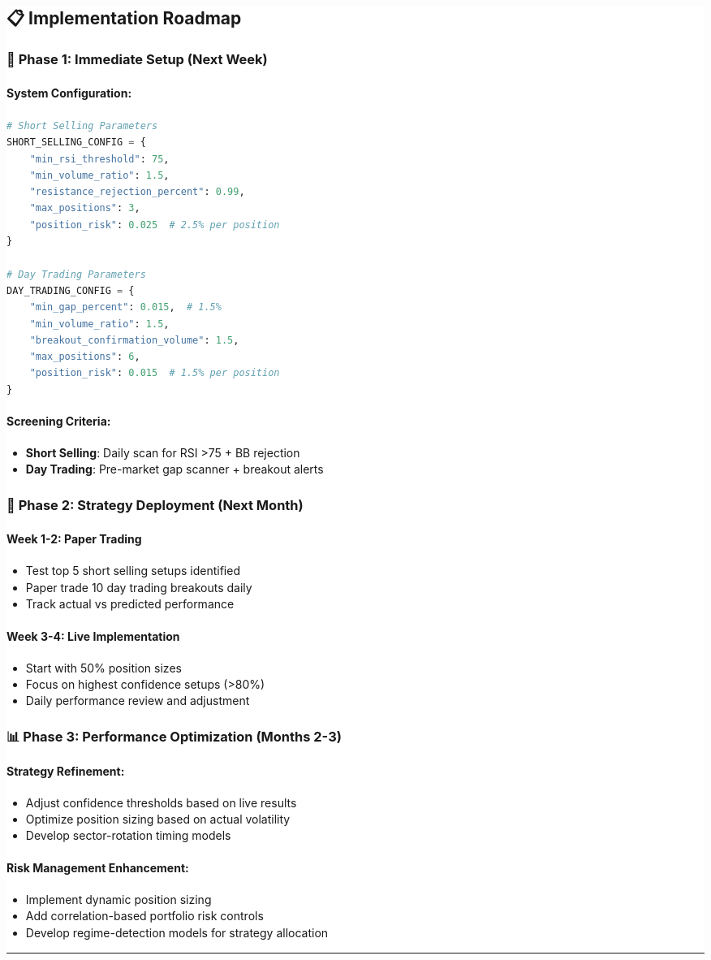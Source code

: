 
## 📋 Implementation Roadmap

### 🚀 **Phase 1: Immediate Setup (Next Week)**

#### **System Configuration:**
```python
# Short Selling Parameters
SHORT_SELLING_CONFIG = {
    "min_rsi_threshold": 75,
    "min_volume_ratio": 1.5,
    "resistance_rejection_percent": 0.99,
    "max_positions": 3,
    "position_risk": 0.025  # 2.5% per position
}

# Day Trading Parameters  
DAY_TRADING_CONFIG = {
    "min_gap_percent": 0.015,  # 1.5%
    "min_volume_ratio": 1.5,
    "breakout_confirmation_volume": 1.5,
    "max_positions": 6,
    "position_risk": 0.015  # 1.5% per position
}
```

#### **Screening Criteria:**
- **Short Selling**: Daily scan for RSI >75 + BB rejection
- **Day Trading**: Pre-market gap scanner + breakout alerts

### 🎯 **Phase 2: Strategy Deployment (Next Month)**

#### **Week 1-2: Paper Trading**
- Test top 5 short selling setups identified
- Paper trade 10 day trading breakouts daily
- Track actual vs predicted performance

#### **Week 3-4: Live Implementation** 
- Start with 50% position sizes
- Focus on highest confidence setups (>80%)
- Daily performance review and adjustment

### 📊 **Phase 3: Performance Optimization (Months 2-3)**

#### **Strategy Refinement:**
- Adjust confidence thresholds based on live results
- Optimize position sizing based on actual volatility
- Develop sector-rotation timing models

#### **Risk Management Enhancement:**
- Implement dynamic position sizing
- Add correlation-based portfolio risk controls
- Develop regime-detection models for strategy allocation

---
